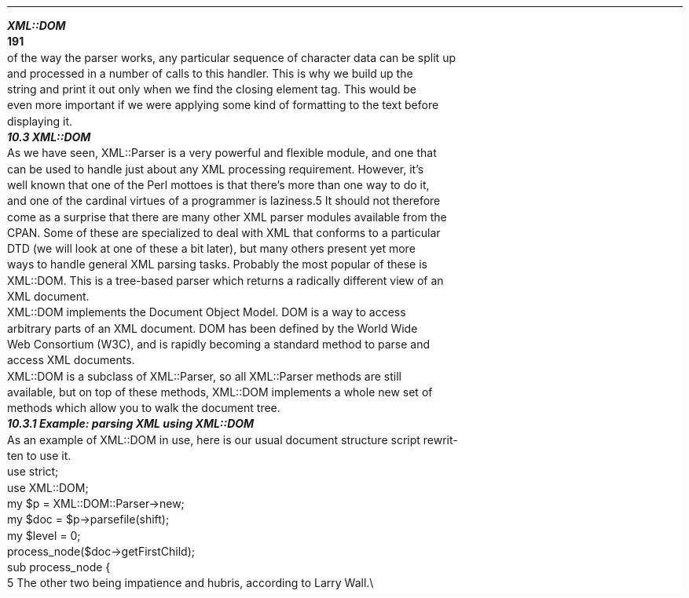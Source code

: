 ------------------------------------------------------------------------

***XML::DOM***\
 **191**\
 of the way the parser works, any particular sequence of character data
can be split up\
and processed in a number of calls to this handler. This is why we build
up the\
string and print it out only when we find the closing element tag. This
would be\
even more important if we were applying some kind of formatting to the
text before\
displaying it.\
 ***10.3 XML::DOM***\
 As we have seen, XML::Parser is a very powerful and flexible module,
and one that\
can be used to handle just about any XML processing requirement.
However, it’s\
well known that one of the Perl mottoes is that there’s more than one
way to do it,\
and one of the cardinal virtues of a programmer is laziness.5 It should
not therefore\
come as a surprise that there are many other XML parser modules
available from the\
CPAN. Some of these are specialized to deal with XML that conforms to a
particular\
DTD (we will look at one of these a bit later), but many others present
yet more\
ways to handle general XML parsing tasks. Probably the most popular of
these is\
XML::DOM. This is a tree-based parser which returns a radically
different view of an\
XML document.\
 XML::DOM implements the Document Object Model. DOM is a way to access\
 arbitrary parts of an XML document. DOM has been defined by the World
Wide\
Web Consortium (W3C), and is rapidly becoming a standard method to parse
and\
access XML documents.\
 XML::DOM is a subclass of XML::Parser, so all XML::Parser methods are
still\
 available, but on top of these methods, XML::DOM implements a whole new
set of\
methods which allow you to walk the document tree.\
 ***10.3.1 Example: parsing XML using XML::DOM***\
 As an example of XML::DOM in use, here is our usual document structure
script rewrit-\
ten to use it.\
 use strict;\
 use XML::DOM;\
 my \$p = XML::DOM::Parser-\>new;\
 my \$doc = \$p-\>parsefile(shift);\
 my \$level = 0;\
 process\_node(\$doc-\>getFirstChild);\
 sub process\_node {\
 5 The other two being impatience and hubris, according to Larry Wall.\
